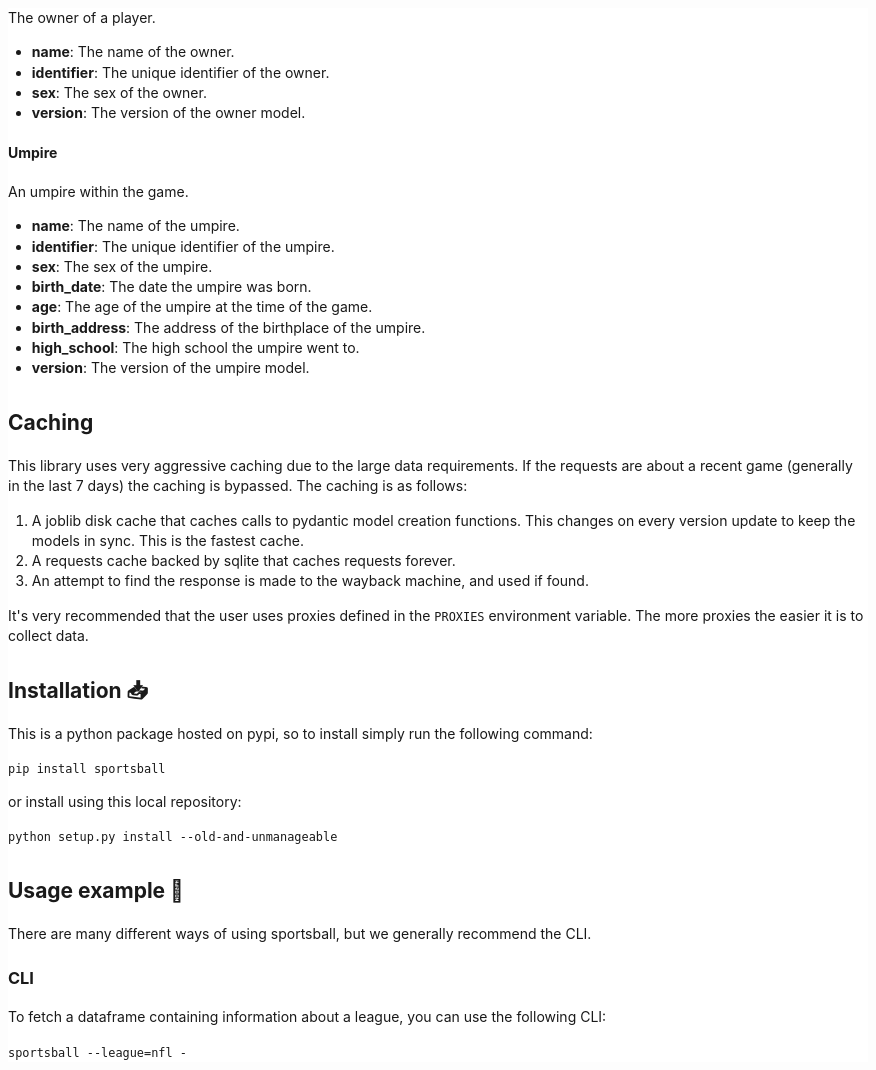 The owner of a player.

* **name**: The name of the owner.
* **identifier**: The unique identifier of the owner.
* **sex**: The sex of the owner.
* **version**: The version of the owner model.

#### Umpire

An umpire within the game.

* **name**: The name of the umpire.
* **identifier**: The unique identifier of the umpire.
* **sex**: The sex of the umpire.
* **birth_date**: The date the umpire was born.
* **age**: The age of the umpire at the time of the game.
* **birth_address**: The address of the birthplace of the umpire.
* **high_school**: The high school the umpire went to.
* **version**: The version of the umpire model.

## Caching

This library uses very aggressive caching due to the large data requirements. If the requests are about a recent game (generally in the last 7 days) the caching is bypassed. The caching is as follows:

1. A joblib disk cache that caches calls to pydantic model creation functions. This changes on every version update to keep the models in sync. This is the fastest cache.
2. A requests cache backed by sqlite that caches requests forever.
3. An attempt to find the response is made to the wayback machine, and used if found.

It's very recommended that the user uses proxies defined in the `PROXIES` environment variable. The more proxies the easier it is to collect data.

## Installation :inbox_tray:

This is a python package hosted on pypi, so to install simply run the following command:

`pip install sportsball`

or install using this local repository:

`python setup.py install --old-and-unmanageable`

## Usage example :eyes:

There are many different ways of using sportsball, but we generally recommend the CLI.

### CLI

To fetch a dataframe containing information about a league, you can use the following CLI:

```
sportsball --league=nfl -
```
